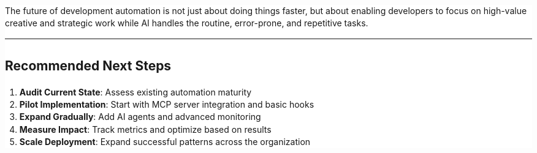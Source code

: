 The future of development automation is not just about doing things faster, but about enabling developers to focus on high-value creative and strategic work while AI handles the routine, error-prone, and repetitive tasks.

---

## Recommended Next Steps

1. **Audit Current State**: Assess existing automation maturity
2. **Pilot Implementation**: Start with MCP server integration and basic hooks
3. **Expand Gradually**: Add AI agents and advanced monitoring
4. **Measure Impact**: Track metrics and optimize based on results
5. **Scale Deployment**: Expand successful patterns across the organization